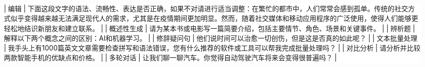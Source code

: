 | 编辑                                          | 下面这段文字的语法、流畅性、表达是否正确，如果不对请进行适当调整：在繁忙的都市中，人们常常会感到孤单。传统的社交方式似乎变得越来越无法满足现代人的需求，尤其是在疫情期间更加明显。然而，随着社交媒体和移动应用程序的广泛使用，使得人们能够更轻松地结识新朋友和建立联系。                                                                                                                                                                                                                                                                                                                                                                                                                                                                                                                                                       |
| 概述性生成                              | 请为某本书或电影写一篇简要介绍，包括主要情节、角色、场景和关键事件。                                                                                                                                                                                                                                                                                                                                                                                                                                                                                                                                                                                                                                                                                                                                                                                                       |
| 辨析题                                      | 解释以下两个概念之间的区别：AI和机器学习。                                                                                                                                                                                                                                                                                                                                                                                                                                                                                                                                                                                                                                                                                                                                                                             |
| 修辞疑问句                                | 他们说时间可以治愈一切创伤，但是这是否真的如此呢？                                                                                                                                                                                                                                                                                                                                                                                                                                                                                                                                                                                                                                                                                                                                                            |
| 文本批量处理                              | 我手头上有1000篇英文文章需要检查拼写和语法错误，您有什么推荐的软件或工具可以帮我完成批量处理吗？                                                                                                                                                                                                                                                                                                                                                                                                                                                                                                                                                                                                                                                                                                       |
| 对比分析                                  | 请分析并比较两款智能手机的优缺点和价格。                                                                                                                                                                                                                                                                                                                                                                                                                                                                                                                                                                                                                                                                                                                                                                       |
| 多轮对话                                  | 让我们聊一聊汽车。你觉得自动驾驶汽车将来会变得很普遍吗？                                                                                                                                                                                                                                                                                                                                                                                                                                                                                                                                                                                                                                                                                                                                                        |